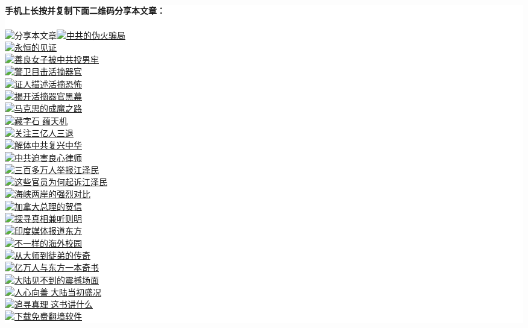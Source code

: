 <strong>手机上长按并复制下面二维码分享本文章：</strong><br><br><img src="https://quickchart.io/qr?size=256&text=https://github.com/1992513/djy/blob/master/gb/24/8/26/n14317942.md%231" title="分享本文章"></td><td VALIGN=TOP><a href="https://github.com/1992513/djy/blob/master/gb/16/1/21/n4622075.md?dfh#1" target="_blank"><img src="https://raw.githubusercontent.com/1992513/djy/master/gb/300/wei-f1.jpg" title="中共的伪火骗局"  alt="中共的伪火骗局"></a><br><a href="https://github.com/1992513/www/blob/master/README.md?dfh#9" target="_blank"><img src="https://raw.githubusercontent.com/1992513/djy/master/gb/300/yong-h.jpg" title="永恒的见证"  alt="永恒的见证"></a><br><a href="https://github.com/1992513/djy/blob/master/gb/13/9/29/n3974789.md?dfh#1" target="_blank"><img src="https://raw.githubusercontent.com/1992513/djy/master/gb/300/shang-lnz.jpg" title="善良女子被中共投男牢"  alt="善良女子被中共投男牢"></a><br><a href="https://github.com/1992513/djy/blob/master/gb/16/3/16/n4663449.md?dfh#1" target="_blank"><img src="https://raw.githubusercontent.com/1992513/djy/master/gb/300/huo-z3.jpg" title="警卫目击活摘器官"  alt="警卫目击活摘器官"></a><br><a href="https://github.com/1992513/djy/blob/master/gb/16/8/7/n8177641.md?dfh#1" target="_blank"><img src="https://raw.githubusercontent.com/1992513/djy/master/gb/300/huo-z4.jpg" title="证人描述活摘恐怖"  alt="证人描述活摘恐怖"></a><br><a href="https://github.com/1992513/djy/blob/master/gb/10/4/19/n2881569.md?dfh#1" target="_blank"><img src="https://raw.githubusercontent.com/1992513/djy/master/gb/300/huo-z1.jpg" title="揭开活摘器官黑幕"  alt="揭开活摘器官黑幕"></a><br><a href="https://github.com/1992513/djy/blob/master/gb/10/11/7/n3077476.md?dfh#1" target="_blank"><img src="https://raw.githubusercontent.com/1992513/djy/master/gb/300/ma-ks.jpg" title="马克思的成魔之路"  alt="马克思的成魔之路"></a><br><a href="https://github.com/1992513/djy/blob/master/gb/14/6/9/n4173977.md?dfh#1" target="_blank"><img src="https://raw.githubusercontent.com/1992513/djy/master/gb/300/chang-zs.jpg" title="藏字石 蕴天机"  alt="藏字石 蕴天机"></a><br><a href="https://github.com/1992513/djy/blob/master/gb/18/5/10/n10381511.md?dfh#1" target="_blank"><img src="https://raw.githubusercontent.com/1992513/djy/master/gb/300/st1.jpg" title="关注三亿人三退"  alt="关注三亿人三退"></a><br><a href="https://github.com/1992513/djy/blob/master/gb/18/3/21/n10237682.md?dfh#1" target="_blank"><img src="https://raw.githubusercontent.com/1992513/djy/master/gb/300/jie-t.jpg" title="解体中共复兴中华"  alt="解体中共复兴中华"></a><br><a href="https://github.com/1992513/djy/blob/master/gb/9/2/9/n2422991.md?dfh#1" target="_blank"><img src="https://raw.githubusercontent.com/1992513/djy/master/gb/300/gao-zs.jpg" title="中共迫害良心律师"  alt="中共迫害良心律师"></a><br><a href="https://github.com/1992513/djy/blob/master/gb/18/12/9/n10900044.md?dfh#1" target="_blank"><img src="https://raw.githubusercontent.com/1992513/djy/master/gb/300/sj1.jpg" title="三百多万人举报江泽民"  alt="三百多万人举报江泽民"></a><br><a href="https://github.com/1992513/djy/blob/master/gb/18/8/28/n10672014.md?dfh#1" target="_blank"><img src="https://raw.githubusercontent.com/1992513/djy/master/gb/300/sj2.jpg" title="这些官员为何起诉江泽民"  alt="这些官员为何起诉江泽民"></a><br><a href="https://github.com/1992513/djy/blob/master/gb/8/12/18/n2367165.md?dfh#1" target="_blank"><img src="https://raw.githubusercontent.com/1992513/djy/master/gb/300/liangan.jpg" title="海峡两岸的强烈对比"  alt="海峡两岸的强烈对比"></a><br><a href="https://github.com/1992513/djy/blob/master/gb/15/12/10/n4593139.md?dfh#1" target="_blank"><img src="https://raw.githubusercontent.com/1992513/djy/master/gb/300/jia-ndzl.jpg" title="加拿大总理的贺信"  alt="加拿大总理的贺信"></a><br><a href="https://github.com/1992513/djy/blob/master/gb/11/6/17/n3289382.md?dfh#1" target="_blank"><img src="https://raw.githubusercontent.com/1992513/djy/master/gb/300/xiao-wd.jpg" title="探寻真相兼听则明"  alt="探寻真相兼听则明"></a><br><a href="https://github.com/1992513/djy/blob/master/gb/18/10/27/n10812623.md?dfh#1" target="_blank"><img src="https://raw.githubusercontent.com/1992513/djy/master/gb/300/yindu.jpg" title="印度媒体报道东方"  alt="印度媒体报道东方"></a><br><a href="https://github.com/1992513/djy/blob/master/gb/18/6/9/n10469652.md?dfh#1" target="_blank"><img src="https://raw.githubusercontent.com/1992513/djy/master/gb/300/xie-j.jpg" title="不一样的海外校园"  alt="不一样的海外校园"></a><br><a href="https://github.com/1992513/djy/blob/master/gb/7/4/5/n1669415.md?dfh#1" target="_blank"><img src="https://raw.githubusercontent.com/1992513/djy/master/gb/300/li-up.jpg" title="从大师到徒弟的传奇"  alt="从大师到徒弟的传奇"></a><br><a href="https://github.com/1992513/djy/blob/master/gb/17/5/26/n9191512.md?dfh#1" target="_blank"><img src="https://raw.githubusercontent.com/1992513/djy/master/gb/300/zfl2.jpg" title="亿万人与东方一本奇书"  alt="亿万人与东方一本奇书"></a><br><a href="https://github.com/1992513/djy/blob/master/gb/13/11/27/n4020290.md?dfh#1" target="_blank"><img src="https://raw.githubusercontent.com/1992513/djy/master/gb/300/zhen-h.jpg" title="大陆见不到的震撼场面"  alt="大陆见不到的震撼场面"></a><br><a href="https://github.com/1992513/djy/blob/master/gb/15/7/17/n4482910.md?dfh#1" target="_blank"><img src="https://raw.githubusercontent.com/1992513/djy/master/gb/300/dalu-sk.jpg" title="人心向善 大陆当初盛况"  alt="人心向善 大陆当初盛况"></a><br><a href="https://github.com/1992513/djy/blob/master/gb/19/1/5/n10955468.md?dfh#1" target="_blank"><img src="https://raw.githubusercontent.com/1992513/djy/master/gb/300/zfl1.jpg" title="追寻真理 这书讲什么"  alt="追寻真理 这书讲什么"></a><br><a href="https://github.com/1992513/www/blob/master/README.md?dfh#1" target="_blank"><img src="https://raw.githubusercontent.com/1992513/djy/master/gb/300/fq1.jpg" title="下载免费翻墙软件"  alt="下载免费翻墙软件"></a><br></td></tr></table>
